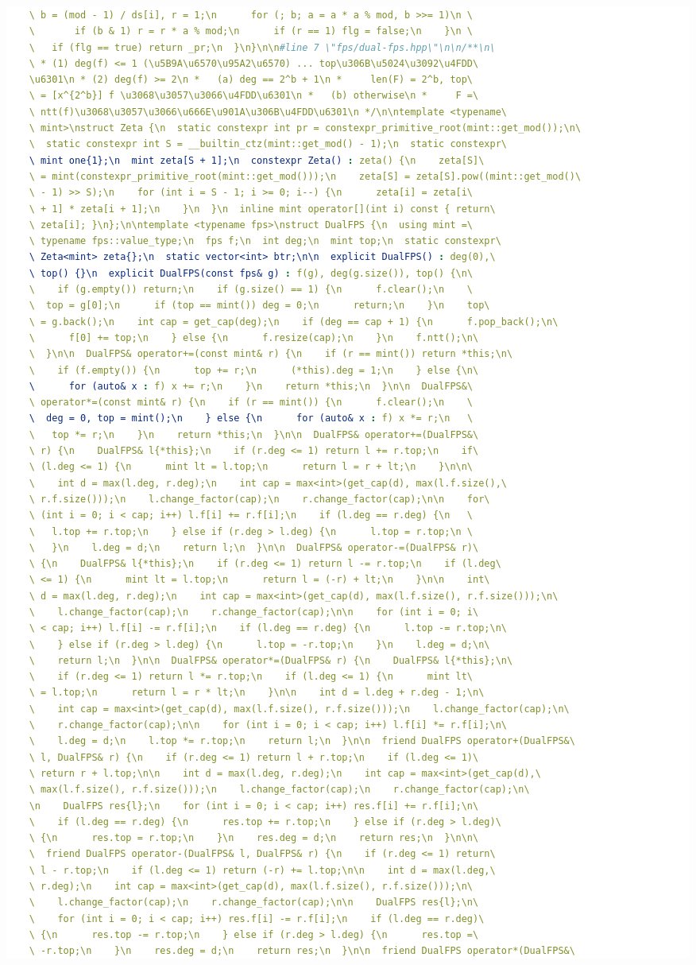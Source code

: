 ```yaml
    \ b = (mod - 1) / ds[i], r = 1;\n      for (; b; a = a * a % mod, b >>= 1)\n \
    \       if (b & 1) r = r * a % mod;\n      if (r == 1) flg = false;\n    }\n \
    \   if (flg == true) return _pr;\n  }\n}\n\n#line 7 \"fps/dual-fps.hpp\"\n\n/**\n\
    \ * (1) deg(f) <= 1 (\u5B9A\u6570\u95A2\u6570) ... top\u306B\u5024\u3092\u4FDD\
    \u6301\n * (2) deg(f) >= 2\n *   (a) deg == 2^b + 1\n *     len(F) = 2^b, top\
    \ = [x^{2^b}] f \u3068\u3057\u3066\u4FDD\u6301\n *   (b) otherwise\n *     F =\
    \ ntt(f)\u3068\u3057\u3066\u666E\u901A\u306B\u4FDD\u6301\n */\n\ntemplate <typename\
    \ mint>\nstruct Zeta {\n  static constexpr int pr = constexpr_primitive_root(mint::get_mod());\n\
    \  static constexpr int S = __builtin_ctz(mint::get_mod() - 1);\n  static constexpr\
    \ mint one{1};\n  mint zeta[S + 1];\n  constexpr Zeta() : zeta() {\n    zeta[S]\
    \ = mint(constexpr_primitive_root(mint::get_mod()));\n    zeta[S] = zeta[S].pow((mint::get_mod()\
    \ - 1) >> S);\n    for (int i = S - 1; i >= 0; i--) {\n      zeta[i] = zeta[i\
    \ + 1] * zeta[i + 1];\n    }\n  }\n  inline mint operator[](int i) const { return\
    \ zeta[i]; }\n};\n\ntemplate <typename fps>\nstruct DualFPS {\n  using mint =\
    \ typename fps::value_type;\n  fps f;\n  int deg;\n  mint top;\n  static constexpr\
    \ Zeta<mint> zeta{};\n  static vector<int> btr;\n\n  explicit DualFPS() : deg(0),\
    \ top() {}\n  explicit DualFPS(const fps& g) : f(g), deg(g.size()), top() {\n\
    \    if (g.empty()) return;\n    if (g.size() == 1) {\n      f.clear();\n    \
    \  top = g[0];\n      if (top == mint()) deg = 0;\n      return;\n    }\n    top\
    \ = g.back();\n    int cap = get_cap(deg);\n    if (deg == cap + 1) {\n      f.pop_back();\n\
    \      f[0] += top;\n    } else {\n      f.resize(cap);\n    }\n    f.ntt();\n\
    \  }\n\n  DualFPS& operator+=(const mint& r) {\n    if (r == mint()) return *this;\n\
    \    if (f.empty()) {\n      top += r;\n      (*this).deg = 1;\n    } else {\n\
    \      for (auto& x : f) x += r;\n    }\n    return *this;\n  }\n\n  DualFPS&\
    \ operator*=(const mint& r) {\n    if (r == mint()) {\n      f.clear();\n    \
    \  deg = 0, top = mint();\n    } else {\n      for (auto& x : f) x *= r;\n   \
    \   top *= r;\n    }\n    return *this;\n  }\n\n  DualFPS& operator+=(DualFPS&\
    \ r) {\n    DualFPS& l{*this};\n    if (r.deg <= 1) return l += r.top;\n    if\
    \ (l.deg <= 1) {\n      mint lt = l.top;\n      return l = r + lt;\n    }\n\n\
    \    int d = max(l.deg, r.deg);\n    int cap = max<int>(get_cap(d), max(l.f.size(),\
    \ r.f.size()));\n    l.change_factor(cap);\n    r.change_factor(cap);\n\n    for\
    \ (int i = 0; i < cap; i++) l.f[i] += r.f[i];\n    if (l.deg == r.deg) {\n   \
    \   l.top += r.top;\n    } else if (r.deg > l.deg) {\n      l.top = r.top;\n \
    \   }\n    l.deg = d;\n    return l;\n  }\n\n  DualFPS& operator-=(DualFPS& r)\
    \ {\n    DualFPS& l{*this};\n    if (r.deg <= 1) return l -= r.top;\n    if (l.deg\
    \ <= 1) {\n      mint lt = l.top;\n      return l = (-r) + lt;\n    }\n\n    int\
    \ d = max(l.deg, r.deg);\n    int cap = max<int>(get_cap(d), max(l.f.size(), r.f.size()));\n\
    \    l.change_factor(cap);\n    r.change_factor(cap);\n\n    for (int i = 0; i\
    \ < cap; i++) l.f[i] -= r.f[i];\n    if (l.deg == r.deg) {\n      l.top -= r.top;\n\
    \    } else if (r.deg > l.deg) {\n      l.top = -r.top;\n    }\n    l.deg = d;\n\
    \    return l;\n  }\n\n  DualFPS& operator*=(DualFPS& r) {\n    DualFPS& l{*this};\n\
    \    if (r.deg <= 1) return l *= r.top;\n    if (l.deg <= 1) {\n      mint lt\
    \ = l.top;\n      return l = r * lt;\n    }\n\n    int d = l.deg + r.deg - 1;\n\
    \    int cap = max<int>(get_cap(d), max(l.f.size(), r.f.size()));\n    l.change_factor(cap);\n\
    \    r.change_factor(cap);\n\n    for (int i = 0; i < cap; i++) l.f[i] *= r.f[i];\n\
    \    l.deg = d;\n    l.top *= r.top;\n    return l;\n  }\n\n  friend DualFPS operator+(DualFPS&\
    \ l, DualFPS& r) {\n    if (r.deg <= 1) return l + r.top;\n    if (l.deg <= 1)\
    \ return r + l.top;\n\n    int d = max(l.deg, r.deg);\n    int cap = max<int>(get_cap(d),\
    \ max(l.f.size(), r.f.size()));\n    l.change_factor(cap);\n    r.change_factor(cap);\n\
    \n    DualFPS res{l};\n    for (int i = 0; i < cap; i++) res.f[i] += r.f[i];\n\
    \    if (l.deg == r.deg) {\n      res.top += r.top;\n    } else if (r.deg > l.deg)\
    \ {\n      res.top = r.top;\n    }\n    res.deg = d;\n    return res;\n  }\n\n\
    \  friend DualFPS operator-(DualFPS& l, DualFPS& r) {\n    if (r.deg <= 1) return\
    \ l - r.top;\n    if (l.deg <= 1) return (-r) += l.top;\n\n    int d = max(l.deg,\
    \ r.deg);\n    int cap = max<int>(get_cap(d), max(l.f.size(), r.f.size()));\n\
    \    l.change_factor(cap);\n    r.change_factor(cap);\n\n    DualFPS res{l};\n\
    \    for (int i = 0; i < cap; i++) res.f[i] -= r.f[i];\n    if (l.deg == r.deg)\
    \ {\n      res.top -= r.top;\n    } else if (r.deg > l.deg) {\n      res.top =\
    \ -r.top;\n    }\n    res.deg = d;\n    return res;\n  }\n\n  friend DualFPS operator*(DualFPS&\
```